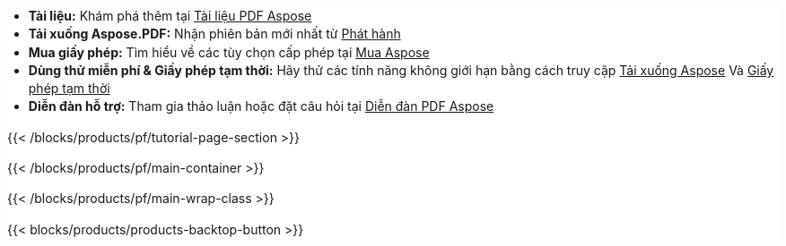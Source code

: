 - **Tài liệu:** Khám phá thêm tại [Tài liệu PDF Aspose](https://reference.aspose.com/pdf/net/)
- **Tải xuống Aspose.PDF:** Nhận phiên bản mới nhất từ [Phát hành](https://releases.aspose.com/pdf/net/)
- **Mua giấy phép:** Tìm hiểu về các tùy chọn cấp phép tại [Mua Aspose](https://purchase.aspose.com/buy)
- **Dùng thử miễn phí & Giấy phép tạm thời:** Hãy thử các tính năng không giới hạn bằng cách truy cập [Tải xuống Aspose](https://releases.aspose.com/pdf/net/) Và [Giấy phép tạm thời](https://purchase.aspose.com/temporary-license/)
- **Diễn đàn hỗ trợ:** Tham gia thảo luận hoặc đặt câu hỏi tại [Diễn đàn PDF Aspose](https://forum.aspose.com/c/pdf/10)

{{< /blocks/products/pf/tutorial-page-section >}}

{{< /blocks/products/pf/main-container >}}

{{< /blocks/products/pf/main-wrap-class >}}

{{< blocks/products/products-backtop-button >}}